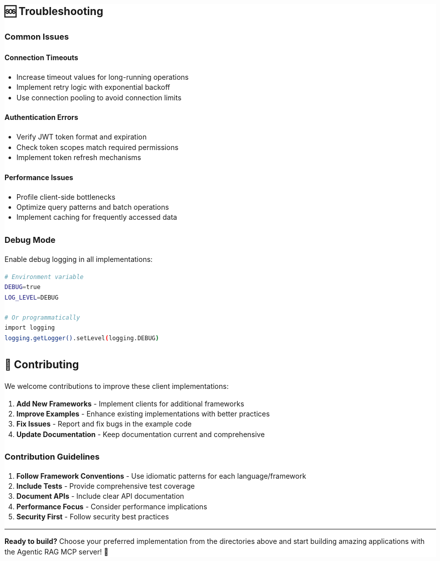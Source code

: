 ## 🆘 Troubleshooting

### Common Issues

#### **Connection Timeouts**

- Increase timeout values for long-running operations
- Implement retry logic with exponential backoff
- Use connection pooling to avoid connection limits

#### **Authentication Errors**

- Verify JWT token format and expiration
- Check token scopes match required permissions
- Implement token refresh mechanisms

#### **Performance Issues**

- Profile client-side bottlenecks
- Optimize query patterns and batch operations
- Implement caching for frequently accessed data

### Debug Mode

Enable debug logging in all implementations:

```bash
# Environment variable
DEBUG=true
LOG_LEVEL=DEBUG

# Or programmatically
import logging
logging.getLogger().setLevel(logging.DEBUG)
```

## 🤝 Contributing

We welcome contributions to improve these client implementations:

1. **Add New Frameworks** - Implement clients for additional frameworks
2. **Improve Examples** - Enhance existing implementations with better practices
3. **Fix Issues** - Report and fix bugs in the example code
4. **Update Documentation** - Keep documentation current and comprehensive

### Contribution Guidelines

1. **Follow Framework Conventions** - Use idiomatic patterns for each language/framework
2. **Include Tests** - Provide comprehensive test coverage
3. **Document APIs** - Include clear API documentation
4. **Performance Focus** - Consider performance implications
5. **Security First** - Follow security best practices

---

**Ready to build?** Choose your preferred implementation from the directories above and start building amazing applications with the Agentic RAG MCP server! 🚀
